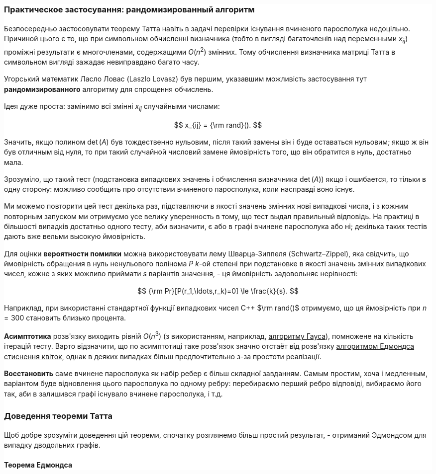 ### Практическое застосування: рандомизированный алгоритм

Безпосередньо застосовувати теорему Татта навіть в задачі перевірки існування вчиненого паросполука недоцільно. Причиной цього є то, що при символьном обчисленні визначника (тобто в вигляді багаточленів над переменными $x_{ij}$) проміжні результати є многочленами, содержащими $O(n^2)$ змінних. Тому обчислення визначника матриці Татта в символьном вигляді зажадає невиправдано багато часу.

Угорський математик Ласло Ловас (Laszlo Lovasz) був першим, указавшим можливість застосування тут **рандомизированного** алгоритму для спрощення обчислень.

Ідея дуже проста: замінимо всі змінні $x_{ij}$ случайными числами:

$$
x_{ij} = {\rm rand}().
$$

Значить, якщо полином $\det(A)$ був тождественно нульовим, після такий замены він і буде оставаться нульовим; якщо ж він був отличным від нуля, то при такий случайной числовий замене ймовірність того, що він обратится в нуль, достатньо мала.

Зрозуміло, що такий тест (подстановка випадкових значень і обчислення визначника $\det(A)$) якщо і ошибается, то тільки в одну сторону: можливо сообщить про отсутствии вчиненого паросполука, коли насправді воно існує.

Ми можемо повторити цей тест декілька раз, підставляючи в якості значень змінних нові випадкові числа, і з кожним повторным запуском ми отримуємо усе велику уверенность в тому, що тест выдал правильный відповідь. На практиці в більшості випадків достатньо одного тесту, аби визначити, є або в графі вчинене паросполука або ні; декілька таких тестів дають вже вельми высокую ймовірність.

Для оцінки **вероятности помилки** можна використовувати лему Шварца-Зиппеля (Schwartz–Zippel), яка свідчить, що ймовірність обращения в нуль ненульового полінома $P$ $k$-ой степені при подстановке в якості значень змінних випадкових чисел, кожне з яких можливо приймати $s$ варіантів значення, - ця ймовірність задовольняє нерівності:

$$
{\rm Pr}[P(r_1,\ldots,r_k)=0] \le \frac{k}{s}.
$$

Наприклад, при використанні стандартної функції випадкових чисел C++ $\rm rand()$ отримуємо, що ця ймовірність при $n=300$ становить близько процента.

**Асимптотика** розв'язку виходить рівній $O(n^3)$ (з використанням, наприклад, [алгоритму Гауса](determinant_gauss)), помножене на кількість ітерацій тесту. Варто відзначити, що по асимптотиці таке розв'язок значно отстаёт від розв'язку [алгоритмом Едмондса стиснення квіток](matching_edmonds), однак в деяких випадках більш предпочтительно з-за простоти реалізації.

**Восстановить** саме вчинене паросполука як набір ребер є більш складної завданням. Самым простим, хоча і медленным, варіантом буде відновлення цього паросполука по одному ребру: перебираємо перший ребро відповіді, вибираємо його так, аби в залишився графі існувало вчинене паросполука, і т.д.

### Доведення теореми Татта

Щоб добре зрозуміти доведення цій теореми, спочатку розглянемо більш простий результат, - отриманий Эдмондсом для випадку дводольних графів.

#### Теорема Едмондса
